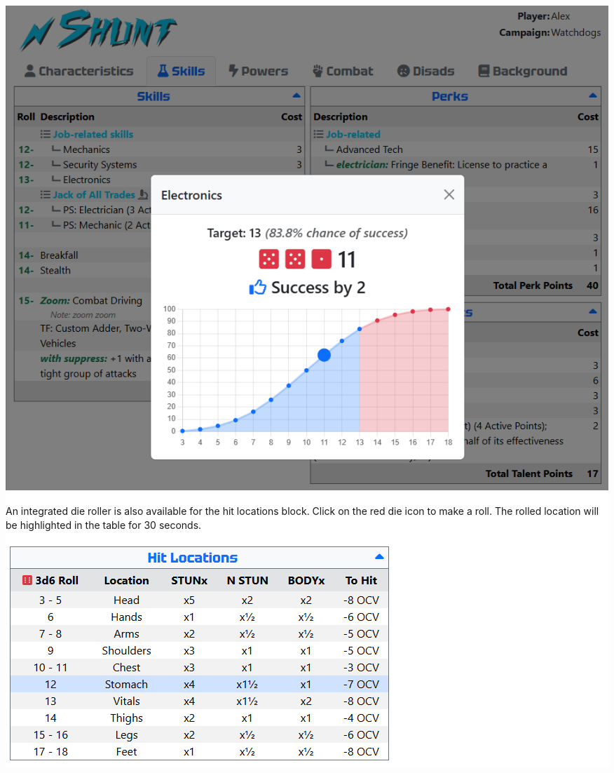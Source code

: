 ![integrated die roller](media/die_roller.png)

An integrated die roller is also available for the hit locations block. Click on the red die icon to make a roll. The rolled location will be highlighted in the table for 30 seconds.

![hit location roller](media/hit_location.png)
